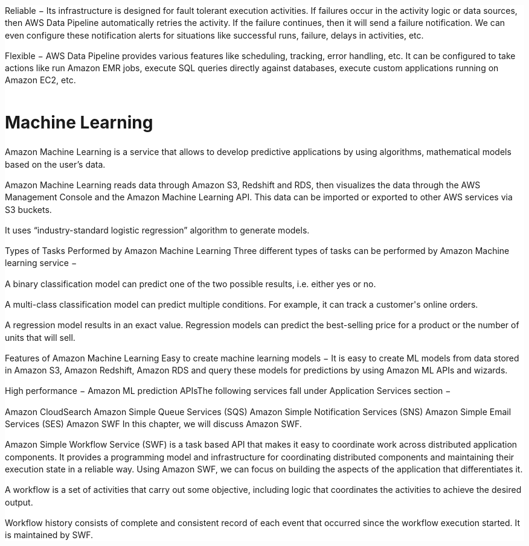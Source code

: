 Reliable − Its infrastructure is designed for fault tolerant execution activities. If failures occur in the activity logic or data sources, then AWS Data Pipeline automatically retries the activity. If the failure continues, then it will send a failure notification. We can even configure these notification alerts for situations like successful runs, failure, delays in activities, etc.

Flexible − AWS Data Pipeline provides various features like scheduling, tracking, error handling, etc. It can be configured to take actions like run Amazon EMR jobs, execute SQL queries directly against databases, execute custom applications running on Amazon EC2, etc.

# Machine Learning

Amazon Machine Learning is a service that allows to develop predictive applications by using algorithms, mathematical models based on the user’s data.

Amazon Machine Learning reads data through Amazon S3, Redshift and RDS, then visualizes the data through the AWS Management Console and the Amazon Machine Learning API. This data can be imported or exported to other AWS services via S3 buckets.

It uses “industry-standard logistic regression” algorithm to generate models.

Types of Tasks Performed by Amazon Machine Learning
Three different types of tasks can be performed by Amazon Machine learning service −

A binary classification model can predict one of the two possible results, i.e. either yes or no.

A multi-class classification model can predict multiple conditions. For example, it can track a customer's online orders.

A regression model results in an exact value. Regression models can predict the best-selling price for a product or the number of units that will sell.

Features of Amazon Machine Learning
Easy to create machine learning models − It is easy to create ML models from data stored in Amazon S3, Amazon Redshift, Amazon RDS and query these models for predictions by using Amazon ML APIs and wizards.

High performance − Amazon ML prediction APIsThe following services fall under Application Services section −

Amazon CloudSearch
Amazon Simple Queue Services (SQS)
Amazon Simple Notification Services (SNS)
Amazon Simple Email Services (SES)
Amazon SWF
In this chapter, we will discuss Amazon SWF.

Amazon Simple Workflow Service (SWF) is a task based API that makes it easy to coordinate work across distributed application components. It provides a programming model and infrastructure for coordinating distributed components and maintaining their execution state in a reliable way. Using Amazon SWF, we can focus on building the aspects of the application that differentiates it.

A workflow is a set of activities that carry out some objective, including logic that coordinates the activities to achieve the desired output.

Workflow history consists of complete and consistent record of each event that occurred since the workflow execution started. It is maintained by SWF.
